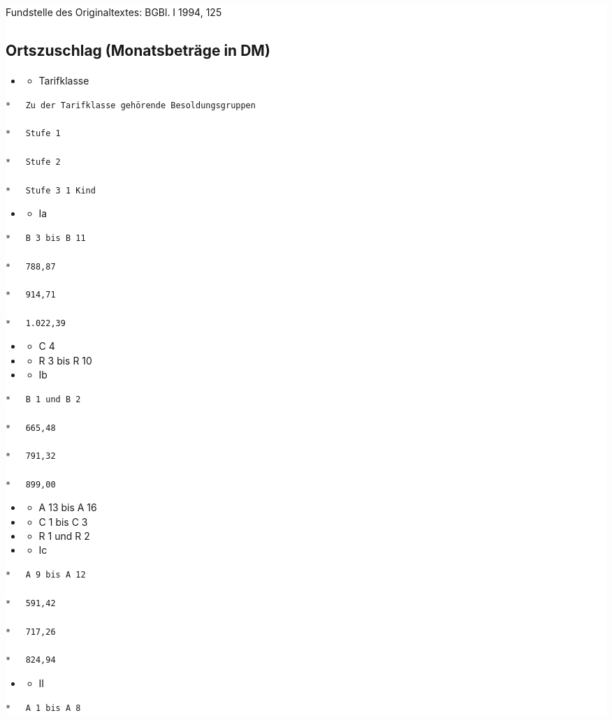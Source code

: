 Fundstelle des Originaltextes: BGBl. I 1994, 125

## Ortszuschlag (Monatsbeträge in DM)

*    *   Tarifklasse

    *   Zu der Tarifklasse gehörende Besoldungsgruppen

    *   Stufe 1

    *   Stufe 2

    *   Stufe 3 1 Kind


*    *   Ia

    *   B 3 bis B 11

    *   788,87

    *   914,71

    *   1.022,39


*    *   C 4


*    *   R 3 bis R 10


*    *   Ib

    *   B 1 und B 2

    *   665,48

    *   791,32

    *   899,00


*    *   A 13 bis A 16


*    *   C 1 bis C 3


*    *   R 1 und R 2


*    *   Ic

    *   A 9 bis A 12

    *   591,42

    *   717,26

    *   824,94


*    *   II

    *   A 1 bis A 8
